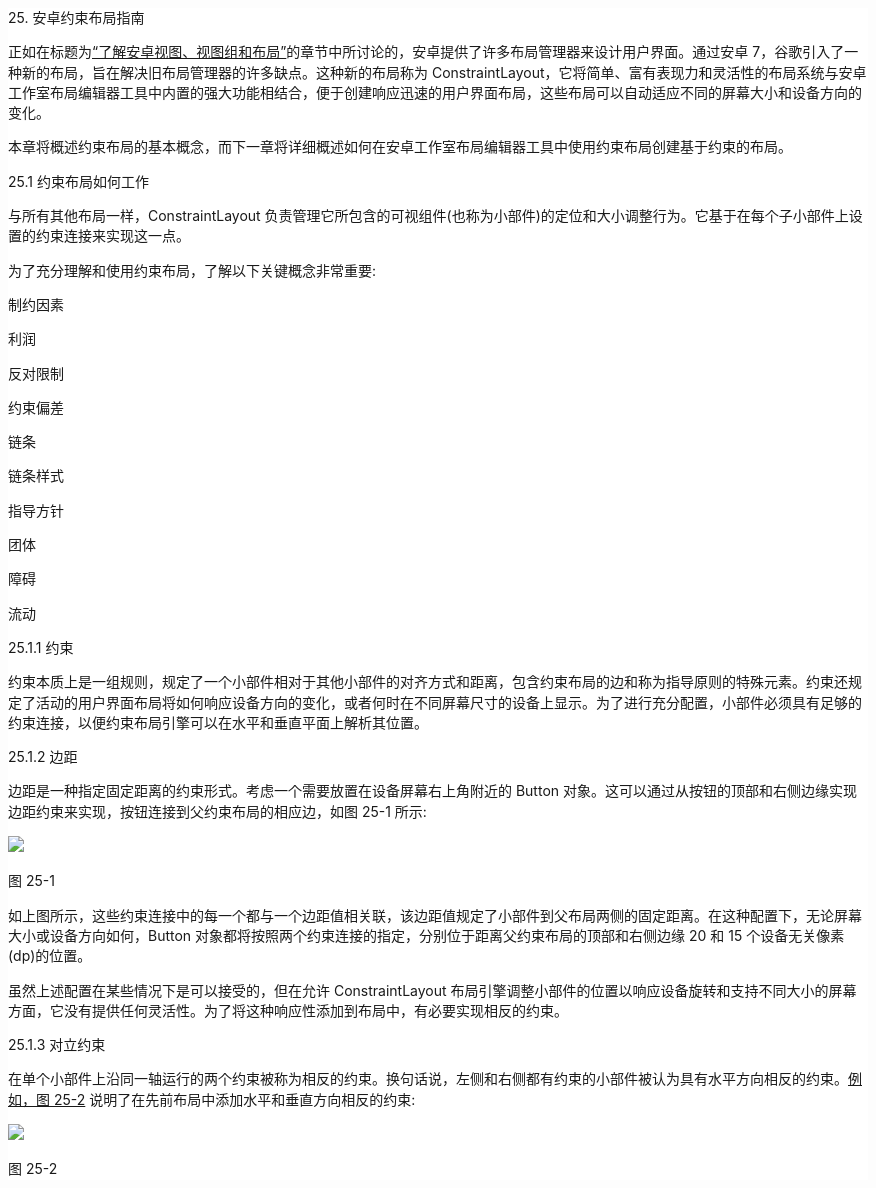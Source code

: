 25\. 安卓约束布局指南

正如在标题为[“了解安卓视图、视图组和布局”](23.html#_idTextAnchor454)的章节中所讨论的，安卓提供了许多布局管理器来设计用户界面。通过安卓 7，谷歌引入了一种新的布局，旨在解决旧布局管理器的许多缺点。这种新的布局称为 ConstraintLayout，它将简单、富有表现力和灵活性的布局系统与安卓工作室布局编辑器工具中内置的强大功能相结合，便于创建响应迅速的用户界面布局，这些布局可以自动适应不同的屏幕大小和设备方向的变化。

本章将概述约束布局的基本概念，而下一章将详细概述如何在安卓工作室布局编辑器工具中使用约束布局创建基于约束的布局。

25.1 约束布局如何工作

与所有其他布局一样，ConstraintLayout 负责管理它所包含的可视组件(也称为小部件)的定位和大小调整行为。它基于在每个子小部件上设置的约束连接来实现这一点。

为了充分理解和使用约束布局，了解以下关键概念非常重要:

制约因素

利润

反对限制

约束偏差

链条

链条样式

指导方针

团体

障碍

流动

25.1.1 约束

约束本质上是一组规则，规定了一个小部件相对于其他小部件的对齐方式和距离，包含约束布局的边和称为指导原则的特殊元素。约束还规定了活动的用户界面布局将如何响应设备方向的变化，或者何时在不同屏幕尺寸的设备上显示。为了进行充分配置，小部件必须具有足够的约束连接，以便约束布局引擎可以在水平和垂直平面上解析其位置。

25.1.2 边距

边距是一种指定固定距离的约束形式。考虑一个需要放置在设备屏幕右上角附近的 Button 对象。这可以通过从按钮的顶部和右侧边缘实现边距约束来实现，按钮连接到父约束布局的相应边，如图 25-1 所示:

![](image/Image2437.jpg)

图 25-1

如上图所示，这些约束连接中的每一个都与一个边距值相关联，该边距值规定了小部件到父布局两侧的固定距离。在这种配置下，无论屏幕大小或设备方向如何，Button 对象都将按照两个约束连接的指定，分别位于距离父约束布局的顶部和右侧边缘 20 和 15 个设备无关像素(dp)的位置。

虽然上述配置在某些情况下是可以接受的，但在允许 ConstraintLayout 布局引擎调整小部件的位置以响应设备旋转和支持不同大小的屏幕方面，它没有提供任何灵活性。为了将这种响应性添加到布局中，有必要实现相反的约束。

25.1.3 对立约束

在单个小部件上沿同一轴运行的两个约束被称为相反的约束。换句话说，左侧和右侧都有约束的小部件被认为具有水平方向相反的约束。[例如，图 25-2](#_idTextAnchor538) 说明了在先前布局中添加水平和垂直方向相反的约束:

![](image/Image24461.jpg)

图 25-2

